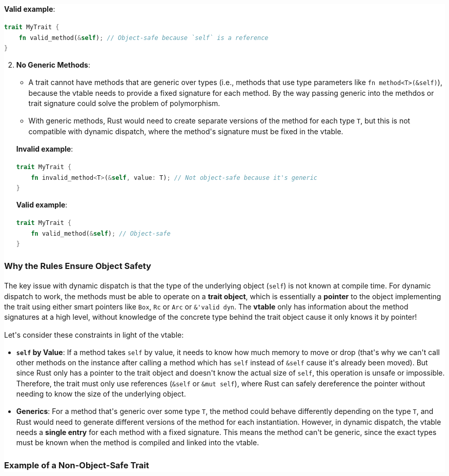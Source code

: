    **Valid example**:
   ```rust
   trait MyTrait {
       fn valid_method(&self); // Object-safe because `self` is a reference
   }
   ```

2. **No Generic Methods**:
   - A trait cannot have methods that are generic over types (i.e., methods that use type parameters like `fn method<T>(&self)`), because the vtable needs to provide a fixed signature for each method. By the way passing generic into the methdos or trait signature could solve the problem of polymorphism.
   
   - With generic methods, Rust would need to create separate versions of the method for each type `T`, but this is not compatible with dynamic dispatch, where the method's signature must be fixed in the vtable.
   
   **Invalid example**:
   ```rust
   trait MyTrait {
       fn invalid_method<T>(&self, value: T); // Not object-safe because it's generic
   }
   ```

   **Valid example**:
   ```rust
   trait MyTrait {
       fn valid_method(&self); // Object-safe
   }
   ```

### Why the Rules Ensure Object Safety

The key issue with dynamic dispatch is that the type of the underlying object (`self`) is not known at compile time. For dynamic dispatch to work, the methods must be able to operate on a **trait object**, which is essentially a **pointer** to the object implementing the trait using either smart pointers like `Box`, `Rc` or `Arc` or `&'valid dyn`. The **vtable** only has information about the method signatures at a high level, without knowledge of the concrete type behind the trait object cause it only knows it by pointer!

Let's consider these constraints in light of the vtable:

- **`self` by Value**: If a method takes `self` by value, it needs to know how much memory to move or drop (that's why we can't call other methods on the instance after calling a method which has `self` instead of `&self` cause it's already been moved). But since Rust only has a pointer to the trait object and doesn't know the actual size of `self`, this operation is unsafe or impossible. Therefore, the trait must only use references (`&self` or `&mut self`), where Rust can safely dereference the pointer without needing to know the size of the underlying object.

- **Generics**: For a method that's generic over some type `T`, the method could behave differently depending on the type `T`, and Rust would need to generate different versions of the method for each instantiation. However, in dynamic dispatch, the vtable needs a **single entry** for each method with a fixed signature. This means the method can't be generic, since the exact types must be known when the method is compiled and linked into the vtable.

### Example of a Non-Object-Safe Trait
